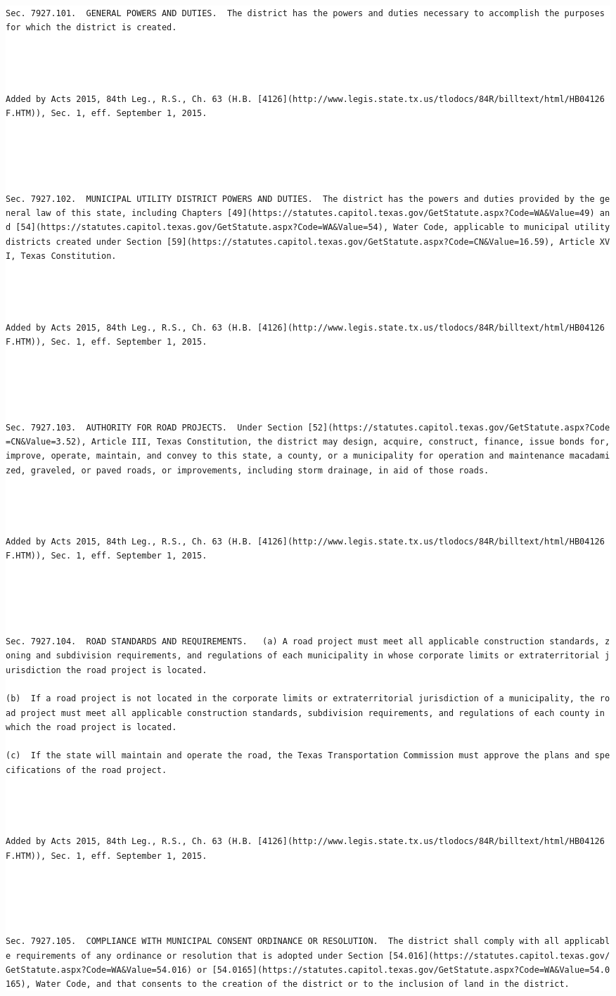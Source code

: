     Sec. 7927.101.  GENERAL POWERS AND DUTIES.  The district has the powers and duties necessary to accomplish the purposes for which the district is created.
    
    
    
    
    Added by Acts 2015, 84th Leg., R.S., Ch. 63 (H.B. [4126](http://www.legis.state.tx.us/tlodocs/84R/billtext/html/HB04126F.HTM)), Sec. 1, eff. September 1, 2015.
    
    
    
    
    
    Sec. 7927.102.  MUNICIPAL UTILITY DISTRICT POWERS AND DUTIES.  The district has the powers and duties provided by the general law of this state, including Chapters [49](https://statutes.capitol.texas.gov/GetStatute.aspx?Code=WA&Value=49) and [54](https://statutes.capitol.texas.gov/GetStatute.aspx?Code=WA&Value=54), Water Code, applicable to municipal utility districts created under Section [59](https://statutes.capitol.texas.gov/GetStatute.aspx?Code=CN&Value=16.59), Article XVI, Texas Constitution.
    
    
    
    
    Added by Acts 2015, 84th Leg., R.S., Ch. 63 (H.B. [4126](http://www.legis.state.tx.us/tlodocs/84R/billtext/html/HB04126F.HTM)), Sec. 1, eff. September 1, 2015.
    
    
    
    
    
    Sec. 7927.103.  AUTHORITY FOR ROAD PROJECTS.  Under Section [52](https://statutes.capitol.texas.gov/GetStatute.aspx?Code=CN&Value=3.52), Article III, Texas Constitution, the district may design, acquire, construct, finance, issue bonds for, improve, operate, maintain, and convey to this state, a county, or a municipality for operation and maintenance macadamized, graveled, or paved roads, or improvements, including storm drainage, in aid of those roads.
    
    
    
    
    Added by Acts 2015, 84th Leg., R.S., Ch. 63 (H.B. [4126](http://www.legis.state.tx.us/tlodocs/84R/billtext/html/HB04126F.HTM)), Sec. 1, eff. September 1, 2015.
    
    
    
    
    
    Sec. 7927.104.  ROAD STANDARDS AND REQUIREMENTS.   (a) A road project must meet all applicable construction standards, zoning and subdivision requirements, and regulations of each municipality in whose corporate limits or extraterritorial jurisdiction the road project is located.
    
    (b)  If a road project is not located in the corporate limits or extraterritorial jurisdiction of a municipality, the road project must meet all applicable construction standards, subdivision requirements, and regulations of each county in which the road project is located.
    
    (c)  If the state will maintain and operate the road, the Texas Transportation Commission must approve the plans and specifications of the road project.
    
    
    
    
    Added by Acts 2015, 84th Leg., R.S., Ch. 63 (H.B. [4126](http://www.legis.state.tx.us/tlodocs/84R/billtext/html/HB04126F.HTM)), Sec. 1, eff. September 1, 2015.
    
    
    
    
    
    Sec. 7927.105.  COMPLIANCE WITH MUNICIPAL CONSENT ORDINANCE OR RESOLUTION.  The district shall comply with all applicable requirements of any ordinance or resolution that is adopted under Section [54.016](https://statutes.capitol.texas.gov/GetStatute.aspx?Code=WA&Value=54.016) or [54.0165](https://statutes.capitol.texas.gov/GetStatute.aspx?Code=WA&Value=54.0165), Water Code, and that consents to the creation of the district or to the inclusion of land in the district.
    